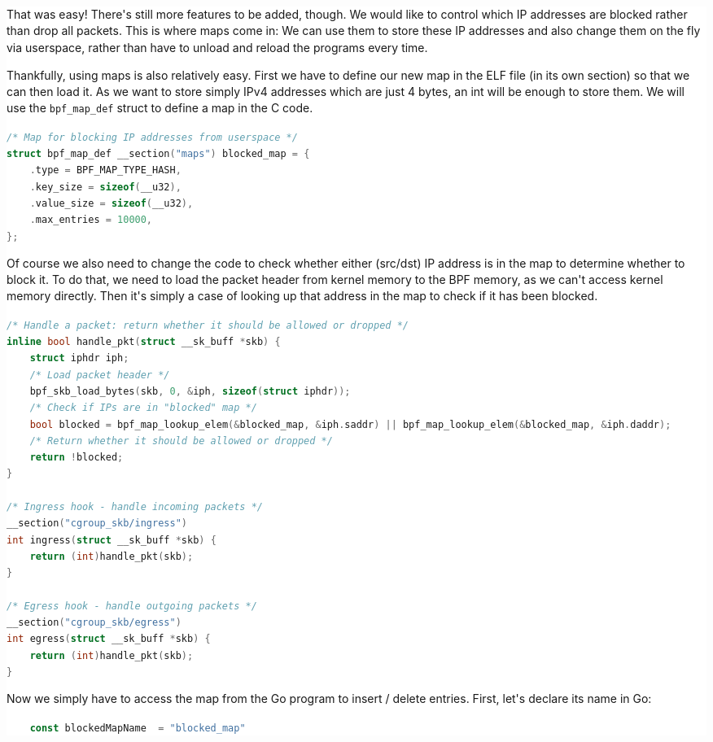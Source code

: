 That was easy! There's still more features to be added, though. We would like to control which IP addresses are blocked rather than drop all packets. This is where maps come in: We can use them to store these IP addresses and also change them on the fly via userspace, rather than have to unload and reload the programs every time.

Thankfully, using maps is also relatively easy. First we have to define our new map in the ELF file (in its own section) so that we can then load it. As we want to store simply IPv4 addresses which are just 4 bytes, an int will be enough to store them. We will use the `bpf_map_def` struct to define a map in the C code.

```c
/* Map for blocking IP addresses from userspace */
struct bpf_map_def __section("maps") blocked_map = {
	.type = BPF_MAP_TYPE_HASH,
	.key_size = sizeof(__u32),
	.value_size = sizeof(__u32),
	.max_entries = 10000,
};
```

Of course we also need to change the code to check whether either (src/dst) IP address is in the map to determine whether to block it. To do that, we need to load the packet header from kernel memory to the BPF memory, as we can't access kernel memory directly. Then it's simply a case of looking up that address in the map to check if it has been blocked.

```c
/* Handle a packet: return whether it should be allowed or dropped */
inline bool handle_pkt(struct __sk_buff *skb) {
    struct iphdr iph;
    /* Load packet header */
    bpf_skb_load_bytes(skb, 0, &iph, sizeof(struct iphdr));
    /* Check if IPs are in "blocked" map */
    bool blocked = bpf_map_lookup_elem(&blocked_map, &iph.saddr) || bpf_map_lookup_elem(&blocked_map, &iph.daddr);
    /* Return whether it should be allowed or dropped */
    return !blocked;
}

/* Ingress hook - handle incoming packets */
__section("cgroup_skb/ingress")
int ingress(struct __sk_buff *skb) {
    return (int)handle_pkt(skb);
}

/* Egress hook - handle outgoing packets */
__section("cgroup_skb/egress")
int egress(struct __sk_buff *skb) {
    return (int)handle_pkt(skb);
}
```

Now we simply have to access the map from the Go program to insert / delete entries. First, let's declare its name in Go:

```go
	const blockedMapName  = "blocked_map"
```
